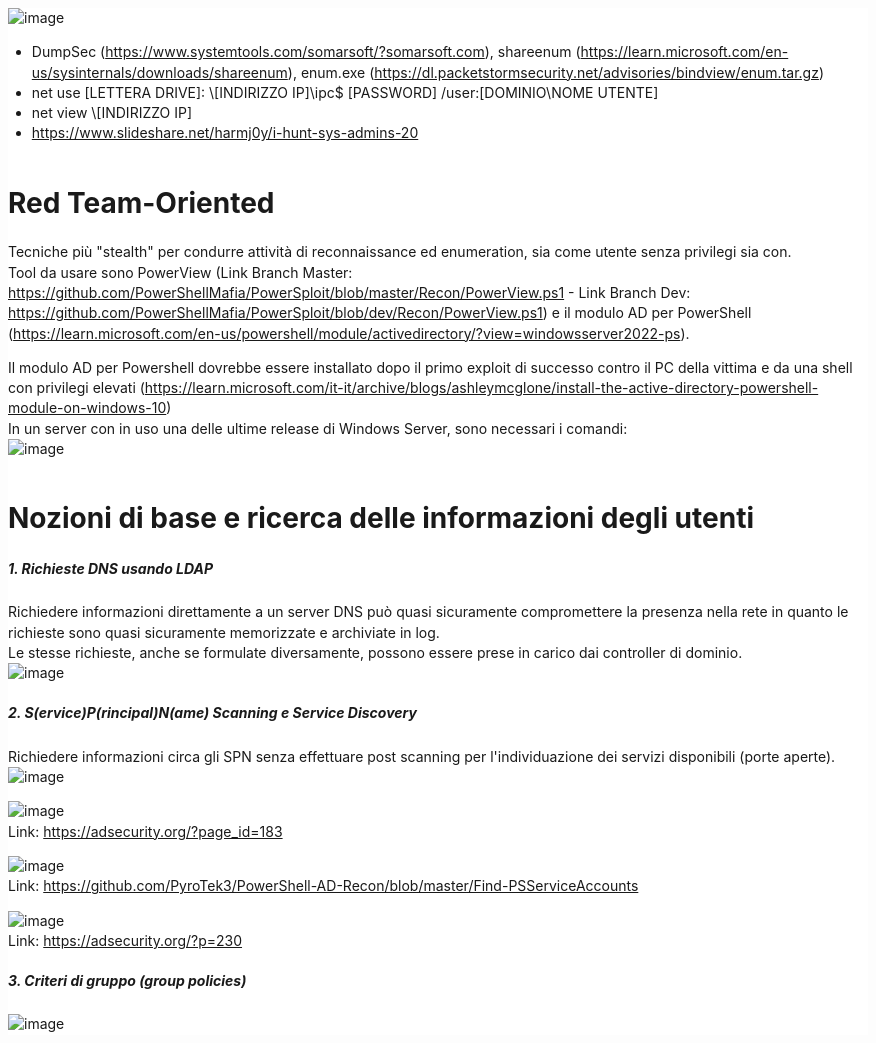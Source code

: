 ![image](https://user-images.githubusercontent.com/110602224/195312332-82849869-6458-4bff-9d85-404ccf34d763.png)
- DumpSec (https://www.systemtools.com/somarsoft/?somarsoft.com), shareenum (https://learn.microsoft.com/en-us/sysinternals/downloads/shareenum), enum.exe (https://dl.packetstormsecurity.net/advisories/bindview/enum.tar.gz)
- net use [LETTERA DRIVE]: \\[INDIRIZZO IP]\ipc$ [PASSWORD] /user:[DOMINIO\NOME UTENTE]
- net view \\[INDIRIZZO IP]
- https://www.slideshare.net/harmj0y/i-hunt-sys-admins-20

# Red Team-Oriented
Tecniche più "stealth" per condurre attività di reconnaissance ed enumeration, sia come utente senza privilegi sia con.  
Tool da usare sono PowerView (Link Branch Master: https://github.com/PowerShellMafia/PowerSploit/blob/master/Recon/PowerView.ps1 - Link Branch Dev: https://github.com/PowerShellMafia/PowerSploit/blob/dev/Recon/PowerView.ps1) e il modulo AD per PowerShell (https://learn.microsoft.com/en-us/powershell/module/activedirectory/?view=windowsserver2022-ps).  

Il modulo AD per Powershell dovrebbe essere installato dopo il primo exploit di successo contro il PC della vittima e da una shell con privilegi elevati (https://learn.microsoft.com/it-it/archive/blogs/ashleymcglone/install-the-active-directory-powershell-module-on-windows-10)  
In un server con in uso una delle ultime release di Windows Server, sono necessari i comandi:  
![image](https://user-images.githubusercontent.com/110602224/196201215-d66c1b15-7887-4bff-8636-3a7df5ccdd02.png)  

# Nozioni di base e ricerca delle informazioni degli utenti

##### 1. Richieste DNS usando LDAP
Richiedere informazioni direttamente a un server DNS può quasi sicuramente compromettere la presenza nella rete in quanto le richieste sono quasi sicuramente memorizzate e archiviate in log.  
Le stesse richieste, anche se formulate diversamente, possono essere prese in carico dai controller di dominio.  
![image](https://user-images.githubusercontent.com/110602224/196204452-732175f8-19e3-4e94-a0ab-73d8edda6587.png)  

##### 2. S(ervice)P(rincipal)N(ame) Scanning e Service Discovery
Richiedere informazioni circa gli SPN senza effettuare post scanning per l'individuazione dei servizi disponibili (porte aperte).  
![image](https://user-images.githubusercontent.com/110602224/196205647-b2994a87-37a4-457e-9ac2-921629c06325.png)

![image](https://user-images.githubusercontent.com/110602224/196205777-ddf0f508-c3d7-48c1-a218-127bbbe7ca40.png)  
Link: https://adsecurity.org/?page_id=183

![image](https://user-images.githubusercontent.com/110602224/196206100-b79a6e49-f662-4c3e-8bfc-ce1e1e3e630d.png)  
Link: https://github.com/PyroTek3/PowerShell-AD-Recon/blob/master/Find-PSServiceAccounts

![image](https://user-images.githubusercontent.com/110602224/196206259-72d0a861-ba10-4953-9e22-41862379228a.png)  
Link: https://adsecurity.org/?p=230

##### 3. Criteri di gruppo (group policies)
![image](https://user-images.githubusercontent.com/110602224/196209978-1121f08c-b38f-4d03-b3bf-8caa214939d8.png)
